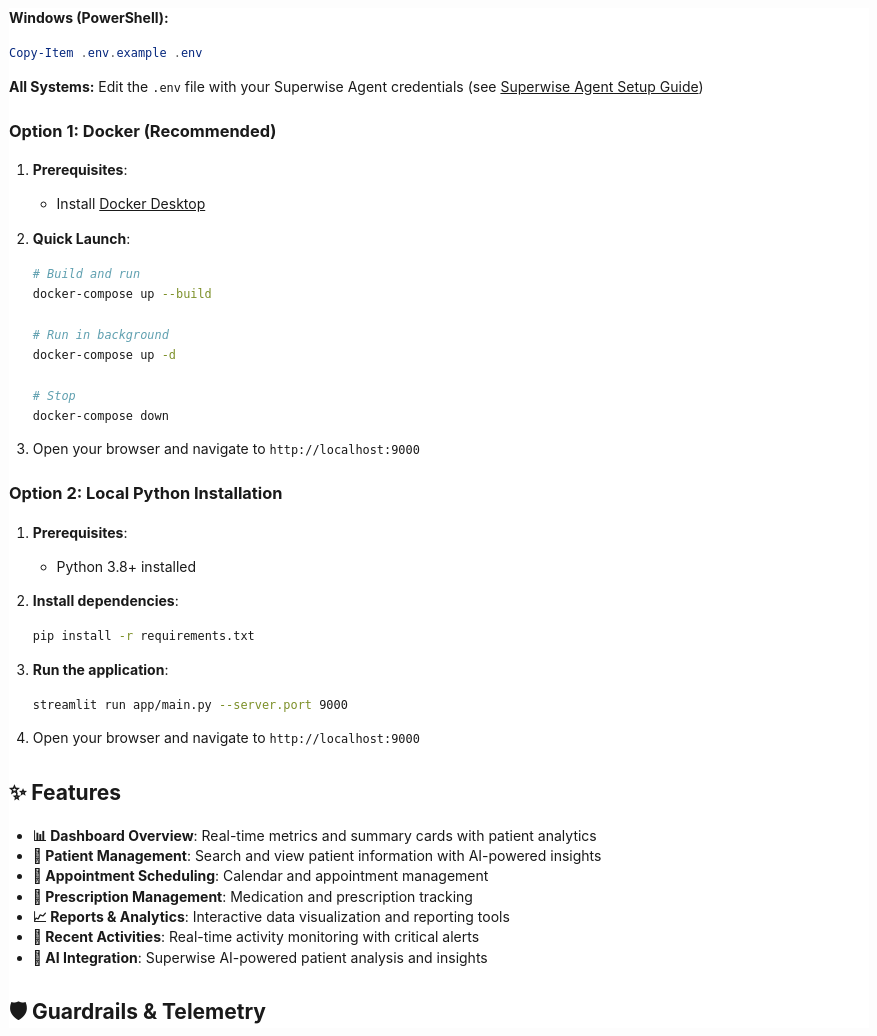    **Windows (PowerShell):**
   ```powershell
   Copy-Item .env.example .env
   ```
   
   **All Systems:** Edit the `.env` file with your Superwise Agent credentials (see [Superwise Agent Setup Guide](docs/SUPERWISE_AGENT_SETUP_GUIDE.md))

### Option 1: Docker (Recommended)

1. **Prerequisites**: 
   - Install [Docker Desktop](https://www.docker.com/products/docker-desktop/)

2. **Quick Launch**:
   ```bash
   # Build and run
   docker-compose up --build
   
   # Run in background
   docker-compose up -d
   
   # Stop
   docker-compose down
   ```

3. Open your browser and navigate to `http://localhost:9000`

### Option 2: Local Python Installation

1. **Prerequisites**:
   - Python 3.8+ installed

2. **Install dependencies**:
   ```bash
   pip install -r requirements.txt
   ```

3. **Run the application**:
   ```bash
   streamlit run app/main.py --server.port 9000
   ```

4. Open your browser and navigate to `http://localhost:9000`

## ✨ Features

- **📊 Dashboard Overview**: Real-time metrics and summary cards with patient analytics
- **👥 Patient Management**: Search and view patient information with AI-powered insights
- **📅 Appointment Scheduling**: Calendar and appointment management
- **💊 Prescription Management**: Medication and prescription tracking
- **📈 Reports & Analytics**: Interactive data visualization and reporting tools
- **🔔 Recent Activities**: Real-time activity monitoring with critical alerts
- **🤖 AI Integration**: Superwise AI-powered patient analysis and insights

## 🛡️ Guardrails & Telemetry
